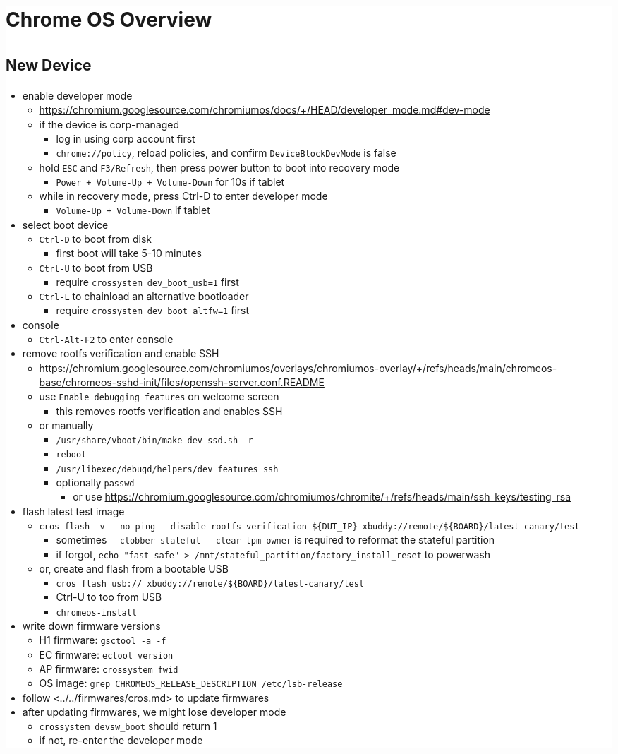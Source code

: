 Chrome OS Overview
==================

## New Device

- enable developer mode
  - <https://chromium.googlesource.com/chromiumos/docs/+/HEAD/developer_mode.md#dev-mode>
  - if the device is corp-managed
    - log in using corp account first
    - `chrome://policy`, reload policies, and confirm `DeviceBlockDevMode` is
      false
  - hold `ESC` and `F3/Refresh`, then press power button to boot into recovery mode
    - `Power + Volume-Up + Volume-Down` for 10s if tablet
  - while in recovery mode, press Ctrl-D to enter developer mode
    - `Volume-Up + Volume-Down` if tablet
- select boot device
  - `Ctrl-D` to boot from disk
    - first boot will take 5-10 minutes
  - `Ctrl-U` to boot from USB
    - require `crossystem dev_boot_usb=1` first
  - `Ctrl-L` to chainload an alternative bootloader
    - require `crossystem dev_boot_altfw=1` first
- console
  - `Ctrl-Alt-F2` to enter console
- remove rootfs verification and enable SSH
  - <https://chromium.googlesource.com/chromiumos/overlays/chromiumos-overlay/+/refs/heads/main/chromeos-base/chromeos-sshd-init/files/openssh-server.conf.README>
  - use `Enable debugging features` on welcome screen
    - this removes rootfs verification and enables SSH
  - or manually
    - `/usr/share/vboot/bin/make_dev_ssd.sh -r`
    - `reboot`
    - `/usr/libexec/debugd/helpers/dev_features_ssh`
    - optionally `passwd`
      - or use <https://chromium.googlesource.com/chromiumos/chromite/+/refs/heads/main/ssh_keys/testing_rsa>
- flash latest test image
  - `cros flash -v --no-ping --disable-rootfs-verification ${DUT_IP} xbuddy://remote/${BOARD}/latest-canary/test`
    - sometimes `--clobber-stateful --clear-tpm-owner` is required to reformat
      the stateful partition
    - if forgot, `echo "fast safe" > /mnt/stateful_partition/factory_install_reset` to powerwash
  - or, create and flash from a bootable USB
    - `cros flash usb:// xbuddy://remote/${BOARD}/latest-canary/test`
    - Ctrl-U to too from USB
    - `chromeos-install`
- write down firmware versions
  - H1 firmware: `gsctool -a -f`
  - EC firmware: `ectool version`
  - AP firmware: `crossystem fwid`
  - OS image: `grep CHROMEOS_RELEASE_DESCRIPTION /etc/lsb-release`
- follow <../../firmwares/cros.md> to update firmwares
- after updating firmwares, we might lose developer mode
  - `crossystem devsw_boot` should return 1
  - if not, re-enter the developer mode

